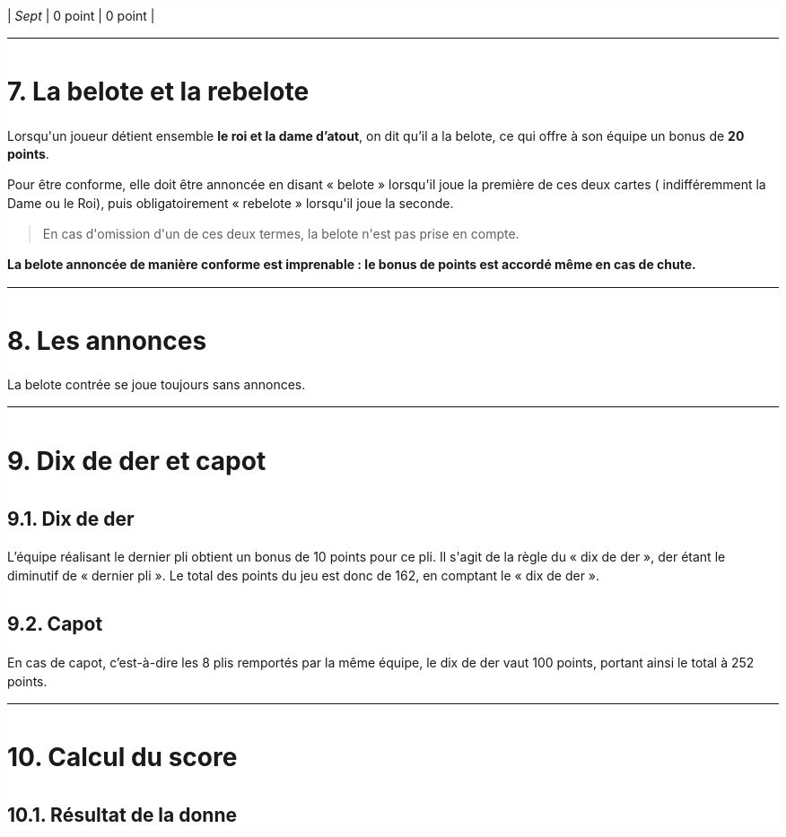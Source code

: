 | *Sept*  | 0 point   | 0 point    |

***

# **7. La belote et la rebelote**

Lorsqu'un joueur détient ensemble **le roi et la dame d’atout**, on dit qu’il a la belote, ce qui offre à son équipe un
bonus de **20 points**.

Pour être conforme, elle doit être annoncée en disant « belote » lorsqu'il joue la première de ces deux cartes (
indifféremment la Dame ou le Roi), puis obligatoirement « rebelote » lorsqu'il joue la seconde.

> En cas d'omission d'un de ces deux termes, la belote n'est pas prise en compte.

**La belote annoncée de manière conforme est imprenable : le bonus de points est accordé même en cas de chute.**

***

# **8. Les annonces**

La belote contrée se joue toujours sans annonces.

***

# **9. Dix de der et capot**

## 9.1. Dix de der

L’équipe réalisant le dernier pli obtient un bonus de 10 points pour ce pli. Il s'agit de la règle du « dix de der »,
der étant le diminutif de « dernier pli ». Le total des points du jeu est donc de 162, en comptant le « dix de der ».

## 9.2. Capot

En cas de capot, c’est-à-dire les 8 plis remportés par la même équipe, le dix de der vaut 100 points, portant ainsi le
total à 252 points.

***

# **10. Calcul du score**

## 10.1. Résultat de la donne
